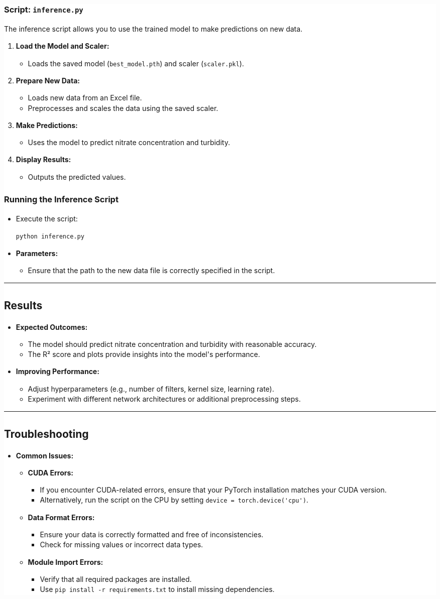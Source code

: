 ### **Script: `inference.py`**

The inference script allows you to use the trained model to make predictions on new data.

1. **Load the Model and Scaler:**
   - Loads the saved model (`best_model.pth`) and scaler (`scaler.pkl`).

2. **Prepare New Data:**
   - Loads new data from an Excel file.
   - Preprocesses and scales the data using the saved scaler.

3. **Make Predictions:**
   - Uses the model to predict nitrate concentration and turbidity.

4. **Display Results:**
   - Outputs the predicted values.

### **Running the Inference Script**

- Execute the script:

  ```bash
  python inference.py
  ```

- **Parameters:**
  - Ensure that the path to the new data file is correctly specified in the script.

---

## **Results**

- **Expected Outcomes:**
  - The model should predict nitrate concentration and turbidity with reasonable accuracy.
  - The R² score and plots provide insights into the model's performance.

- **Improving Performance:**
  - Adjust hyperparameters (e.g., number of filters, kernel size, learning rate).
  - Experiment with different network architectures or additional preprocessing steps.

---

## **Troubleshooting**

- **Common Issues:**

  - **CUDA Errors:**
    - If you encounter CUDA-related errors, ensure that your PyTorch installation matches your CUDA version.
    - Alternatively, run the script on the CPU by setting `device = torch.device('cpu')`.

  - **Data Format Errors:**
    - Ensure your data is correctly formatted and free of inconsistencies.
    - Check for missing values or incorrect data types.

  - **Module Import Errors:**
    - Verify that all required packages are installed.
    - Use `pip install -r requirements.txt` to install missing dependencies.
